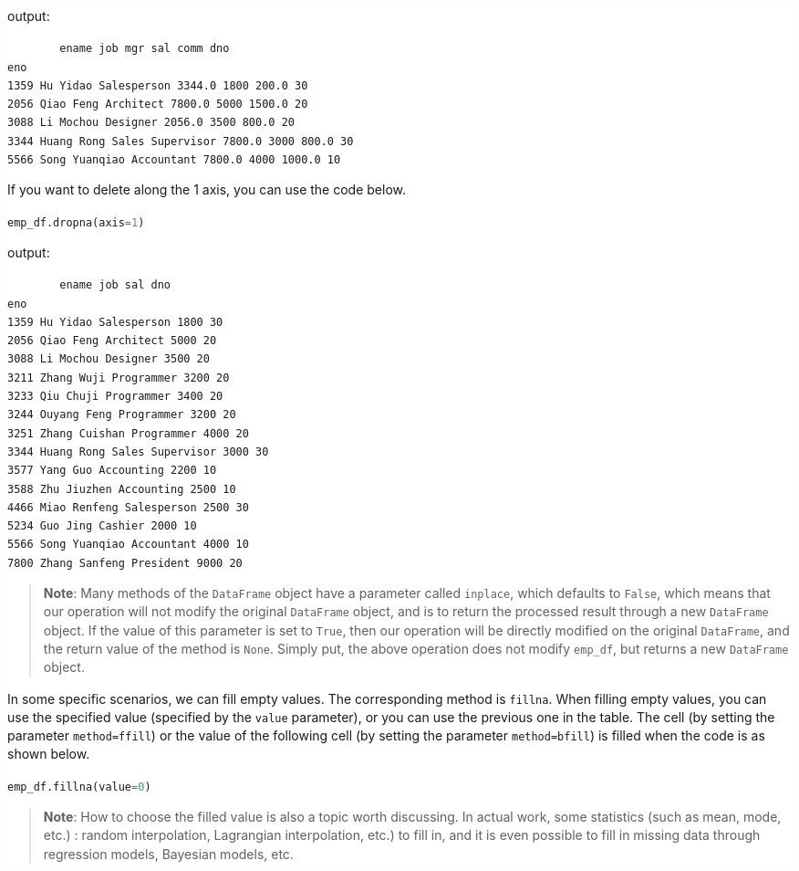 output:

````
        ename job mgr sal comm dno
eno
1359 Hu Yidao Salesperson 3344.0 1800 200.0 30
2056 Qiao Feng Architect 7800.0 5000 1500.0 20
3088 Li Mochou Designer 2056.0 3500 800.0 20
3344 Huang Rong Sales Supervisor 7800.0 3000 800.0 30
5566 Song Yuanqiao Accountant 7800.0 4000 1000.0 10
````

If you want to delete along the 1 axis, you can use the code below.

````Python
emp_df.dropna(axis=1)
````

output:

````
        ename job sal dno
eno
1359 Hu Yidao Salesperson 1800 30
2056 Qiao Feng Architect 5000 20
3088 Li Mochou Designer 3500 20
3211 Zhang Wuji Programmer 3200 20
3233 Qiu Chuji Programmer 3400 20
3244 Ouyang Feng Programmer 3200 20
3251 Zhang Cuishan Programmer 4000 20
3344 Huang Rong Sales Supervisor 3000 30
3577 Yang Guo Accounting 2200 10
3588 Zhu Jiuzhen Accounting 2500 10
4466 Miao Renfeng Salesperson 2500 30
5234 Guo Jing Cashier 2000 10
5566 Song Yuanqiao Accountant 4000 10
7800 Zhang Sanfeng President 9000 20
````

> **Note**: Many methods of the `DataFrame` object have a parameter called `inplace`, which defaults to `False`, which means that our operation will not modify the original `DataFrame` object, and is to return the processed result through a new `DataFrame` object. If the value of this parameter is set to `True`, then our operation will be directly modified on the original `DataFrame`, and the return value of the method is `None`. Simply put, the above operation does not modify `emp_df`, but returns a new `DataFrame` object.

In some specific scenarios, we can fill empty values. The corresponding method is `fillna`. When filling empty values, you can use the specified value (specified by the `value` parameter), or you can use the previous one in the table. The cell (by setting the parameter `method=ffill`) or the value of the following cell (by setting the parameter `method=bfill`) is filled when the code is as shown below.

````Python
emp_df.fillna(value=0)
````

> **Note**: How to choose the filled value is also a topic worth discussing. In actual work, some statistics (such as mean, mode, etc.) : random interpolation, Lagrangian interpolation, etc.) to fill in, and it is even possible to fill in missing data through regression models, Bayesian models, etc.
